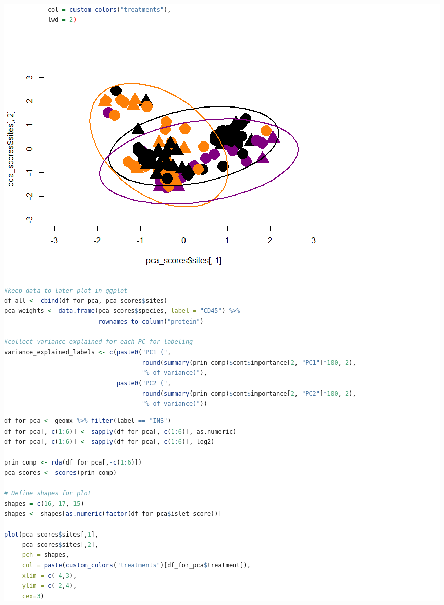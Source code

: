 ``` r
            col = custom_colors("treatments"), 
            lwd = 2)
```

![](geomx_analysis_files/figure-gfm/PCA%20analysis%20CD45%20regions-1.png)

``` r
#keep data to later plot in ggplot
df_all <- cbind(df_for_pca, pca_scores$sites)
pca_weights <- data.frame(pca_scores$species, label = "CD45") %>% 
                          rownames_to_column("protein")

#collect variance explained for each PC for labeling
variance_explained_labels <- c(paste0("PC1 (", 
                                      round(summary(prin_comp)$cont$importance[2, "PC1"]*100, 2),
                                      "% of variance)"),
                               paste0("PC2 (", 
                                      round(summary(prin_comp)$cont$importance[2, "PC2"]*100, 2),
                                      "% of variance)"))
```

``` r
df_for_pca <- geomx %>% filter(label == "INS")
df_for_pca[,-c(1:6)] <- sapply(df_for_pca[,-c(1:6)], as.numeric)
df_for_pca[,-c(1:6)] <- sapply(df_for_pca[,-c(1:6)], log2)

prin_comp <- rda(df_for_pca[,-c(1:6)])
pca_scores <- scores(prin_comp)

# Define shapes for plot
shapes = c(16, 17, 15) 
shapes <- shapes[as.numeric(factor(df_for_pca$islet_score))]

plot(pca_scores$sites[,1],
     pca_scores$sites[,2],
     pch = shapes,
     col = paste(custom_colors("treatments")[df_for_pca$treatment]),
     xlim = c(-4,3),
     ylim = c(-2,4),
     cex=3)
```